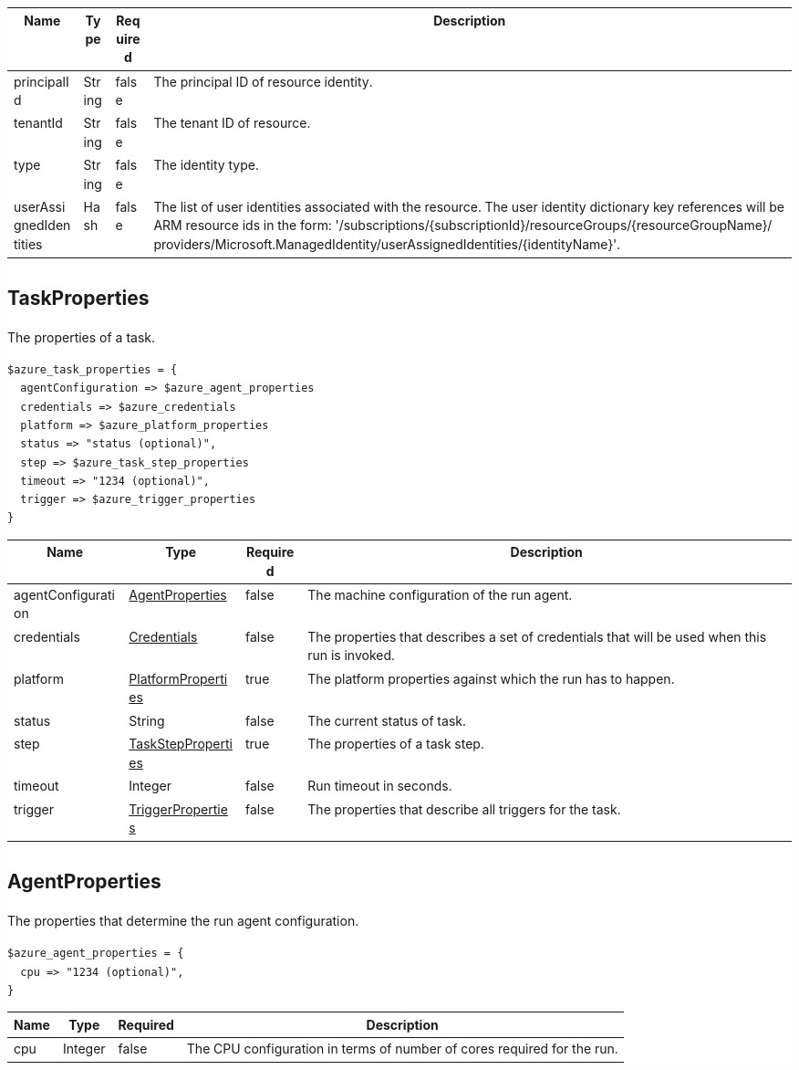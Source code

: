 | Name        | Type           | Required       | Description       |
| ------------- | ------------- | ------------- | ------------- |
|principalId | String | false | The principal ID of resource identity. |
|tenantId | String | false | The tenant ID of resource. |
|type | String | false | The identity type. |
|userAssignedIdentities | Hash | false | The list of user identities associated with the resource. The user identity dictionary key references will be ARM resource ids in the form: '/subscriptions/{subscriptionId}/resourceGroups/{resourceGroupName}/    providers/Microsoft.ManagedIdentity/userAssignedIdentities/{identityName}'. |
        
## TaskProperties

The properties of a task.

```puppet
$azure_task_properties = {
  agentConfiguration => $azure_agent_properties
  credentials => $azure_credentials
  platform => $azure_platform_properties
  status => "status (optional)",
  step => $azure_task_step_properties
  timeout => "1234 (optional)",
  trigger => $azure_trigger_properties
}
```

| Name        | Type           | Required       | Description       |
| ------------- | ------------- | ------------- | ------------- |
|agentConfiguration | [AgentProperties](#agentproperties) | false | The machine configuration of the run agent. |
|credentials | [Credentials](#credentials) | false | The properties that describes a set of credentials that will be used when this run is invoked. |
|platform | [PlatformProperties](#platformproperties) | true | The platform properties against which the run has to happen. |
|status | String | false | The current status of task. |
|step | [TaskStepProperties](#taskstepproperties) | true | The properties of a task step. |
|timeout | Integer | false | Run timeout in seconds. |
|trigger | [TriggerProperties](#triggerproperties) | false | The properties that describe all triggers for the task. |
        
## AgentProperties

The properties that determine the run agent configuration.

```puppet
$azure_agent_properties = {
  cpu => "1234 (optional)",
}
```

| Name        | Type           | Required       | Description       |
| ------------- | ------------- | ------------- | ------------- |
|cpu | Integer | false | The CPU configuration in terms of number of cores required for the run. |
        